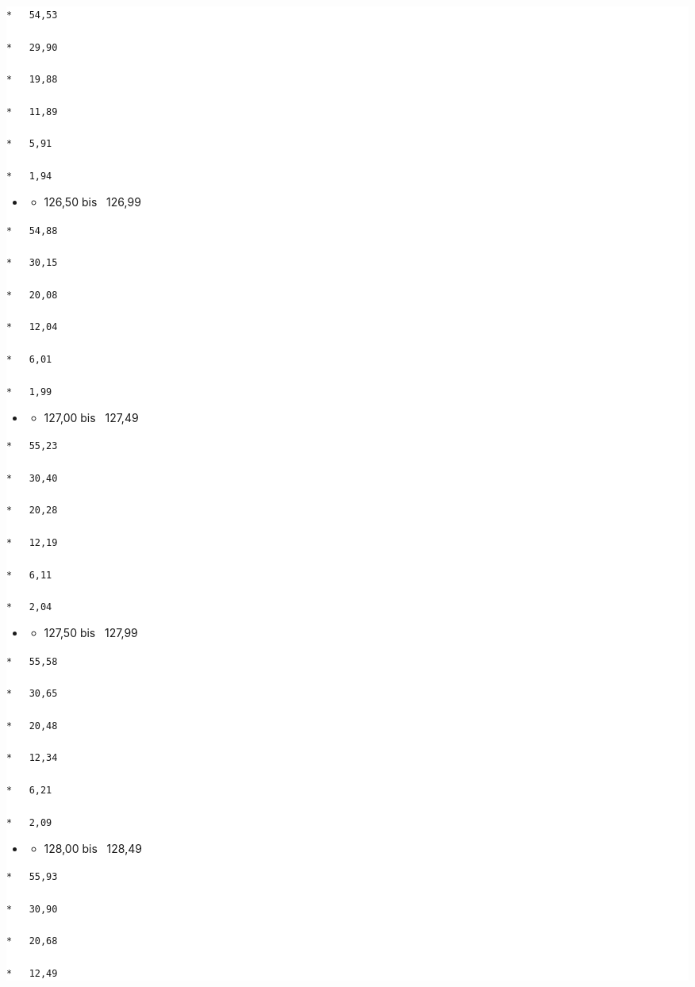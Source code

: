     *   54,53

    *   29,90

    *   19,88

    *   11,89

    *   5,91

    *   1,94


*    *   126,50 bis   126,99

    *   54,88

    *   30,15

    *   20,08

    *   12,04

    *   6,01

    *   1,99


*    *   127,00 bis   127,49

    *   55,23

    *   30,40

    *   20,28

    *   12,19

    *   6,11

    *   2,04


*    *   127,50 bis   127,99

    *   55,58

    *   30,65

    *   20,48

    *   12,34

    *   6,21

    *   2,09


*    *   128,00 bis   128,49

    *   55,93

    *   30,90

    *   20,68

    *   12,49
